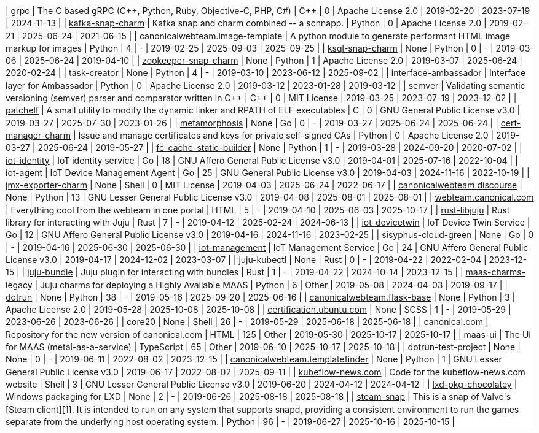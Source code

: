 | [grpc](https://github.com/canonical/grpc) | The C based gRPC (C++, Python, Ruby, Objective-C, PHP, C#) | C++ | 0 | Apache License 2.0 | 2019-02-20 | 2023-07-19 | 2024-11-13 |
| [kafka-snap-charm](https://github.com/canonical/kafka-snap-charm) | Kafka snap and charm combined -- a schnapp. | Python | 0 | Apache License 2.0 | 2019-02-21 | 2025-06-24 | 2021-06-15 |
| [canonicalwebteam.image-template](https://github.com/canonical/canonicalwebteam.image-template) | A python module to generate performant HTML image markup for images | Python | 4 | - | 2019-02-25 | 2025-09-03 | 2025-09-25 |
| [ksql-snap-charm](https://github.com/canonical/ksql-snap-charm) | None | Python | 0 | - | 2019-03-06 | 2025-06-24 | 2019-04-10 |
| [zookeeper-snap-charm](https://github.com/canonical/zookeeper-snap-charm) | None | Python | 1 | Apache License 2.0 | 2019-03-07 | 2025-06-24 | 2020-02-24 |
| [task-creator](https://github.com/canonical/task-creator) | None | Python | 4 | - | 2019-03-10 | 2023-06-12 | 2025-09-02 |
| [interface-ambassador](https://github.com/canonical/interface-ambassador) | Interface layer for Ambassador | Python | 0 | Apache License 2.0 | 2019-03-12 | 2023-01-28 | 2019-03-12 |
| [semver](https://github.com/canonical/semver) | Validating semantic versioning (semver) parser and comparator written in C++ | C++ | 0 | MIT License | 2019-03-25 | 2023-07-19 | 2023-12-02 |
| [patchelf](https://github.com/canonical/patchelf) | A small utility to modify the dynamic linker and RPATH of ELF executables | C | 0 | GNU General Public License v3.0 | 2019-03-27 | 2025-07-30 | 2023-01-26 |
| [metamorphosis](https://github.com/canonical/metamorphosis) | None | Go | 0 | - | 2019-03-27 | 2025-06-24 | 2025-06-24 |
| [cert-manager-charm](https://github.com/canonical/cert-manager-charm) | Issue and manage certificates and keys for private self-signed CAs | Python | 0 | Apache License 2.0 | 2019-03-27 | 2025-06-24 | 2019-05-27 |
| [fc-cache-static-builder](https://github.com/canonical/fc-cache-static-builder) | None | Python | 1 | - | 2019-03-28 | 2024-09-20 | 2020-07-02 |
| [iot-identity](https://github.com/canonical/iot-identity) | IoT identity service | Go | 18 | GNU Affero General Public License v3.0 | 2019-04-01 | 2025-07-16 | 2022-10-04 |
| [iot-agent](https://github.com/canonical/iot-agent) | IoT Device Management Agent | Go | 25 | GNU General Public License v3.0 | 2019-04-03 | 2024-11-16 | 2022-10-19 |
| [jmx-exporter-charm](https://github.com/canonical/jmx-exporter-charm) | None | Shell | 0 | MIT License | 2019-04-03 | 2025-06-24 | 2022-06-17 |
| [canonicalwebteam.discourse](https://github.com/canonical/canonicalwebteam.discourse) | None | Python | 13 | GNU Lesser General Public License v3.0 | 2019-04-08 | 2025-08-01 | 2025-08-01 |
| [webteam.canonical.com](https://github.com/canonical/webteam.canonical.com) | Everything cool from the webteam in one portal | HTML | 5 | - | 2019-04-10 | 2025-06-03 | 2025-10-17 |
| [rust-libjuju](https://github.com/canonical/rust-libjuju) | Rust library for interacting with Juju | Rust | 7 | - | 2019-04-12 | 2025-02-24 | 2024-06-13 |
| [iot-devicetwin](https://github.com/canonical/iot-devicetwin) | IoT Device Twin Service | Go | 12 | GNU Affero General Public License v3.0 | 2019-04-16 | 2024-11-16 | 2023-02-25 |
| [sisyphus-cloud-green](https://github.com/canonical/sisyphus-cloud-green) | None | Go | 0 | - | 2019-04-16 | 2025-06-30 | 2025-06-30 |
| [iot-management](https://github.com/canonical/iot-management) | IoT Management Service | Go | 24 | GNU Affero General Public License v3.0 | 2019-04-17 | 2024-12-02 | 2023-03-07 |
| [juju-kubectl](https://github.com/canonical/juju-kubectl) | None | Rust | 0 | - | 2019-04-22 | 2022-02-04 | 2023-12-15 |
| [juju-bundle](https://github.com/canonical/juju-bundle) | Juju plugin for interacting with bundles | Rust | 1 | - | 2019-04-22 | 2024-10-14 | 2023-12-15 |
| [maas-charms-legacy](https://github.com/canonical/maas-charms-legacy) | Juju charms for deploying a Highly Available MAAS | Python | 6 | Other | 2019-05-08 | 2024-04-03 | 2019-09-17 |
| [dotrun](https://github.com/canonical/dotrun) | None | Python | 38 | - | 2019-05-16 | 2025-09-20 | 2025-06-16 |
| [canonicalwebteam.flask-base](https://github.com/canonical/canonicalwebteam.flask-base) | None | Python | 3 | Apache License 2.0 | 2019-05-28 | 2025-10-08 | 2025-10-08 |
| [certification.ubuntu.com](https://github.com/canonical/certification.ubuntu.com) | None | SCSS | 1 | - | 2019-05-29 | 2023-06-26 | 2023-06-26 |
| [core20](https://github.com/canonical/core20) | None | Shell | 26 | - | 2019-05-29 | 2025-06-18 | 2025-06-18 |
| [canonical.com](https://github.com/canonical/canonical.com) | Repository for the new version of canonical.com | HTML | 125 | Other | 2019-05-30 | 2025-10-17 | 2025-10-17 |
| [maas-ui](https://github.com/canonical/maas-ui) | The UI for MAAS (metal-as-a-service) | TypeScript | 65 | Other | 2019-06-10 | 2025-10-17 | 2025-10-18 |
| [dotrun-test-project](https://github.com/canonical/dotrun-test-project) | None | None | 0 | - | 2019-06-11 | 2022-08-02 | 2023-12-15 |
| [canonicalwebteam.templatefinder](https://github.com/canonical/canonicalwebteam.templatefinder) | None | Python | 1 | GNU Lesser General Public License v3.0 | 2019-06-17 | 2022-08-02 | 2025-09-11 |
| [kubeflow-news.com](https://github.com/canonical/kubeflow-news.com) | Code for the kubeflow-news.com website | Shell | 3 | GNU Lesser General Public License v3.0 | 2019-06-20 | 2024-04-12 | 2024-04-12 |
| [lxd-pkg-chocolatey](https://github.com/canonical/lxd-pkg-chocolatey) | Windows packaging for LXD | None | 2 | - | 2019-06-26 | 2025-08-18 | 2025-08-18 |
| [steam-snap](https://github.com/canonical/steam-snap) | This is a snap of Valve's [Steam client][1]. It is intended to run on any system that supports snapd, providing a consistent environment to run the games separate from the underlying host operating system. | Python | 96 | - | 2019-06-27 | 2025-10-16 | 2025-10-15 |